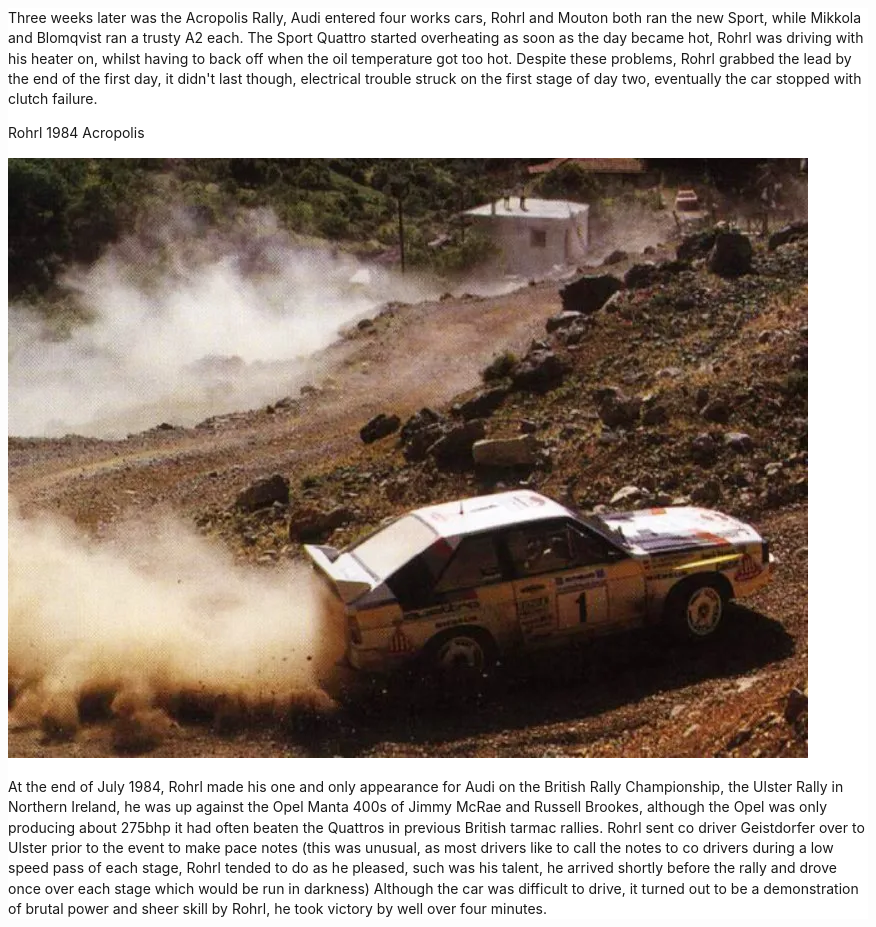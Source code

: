 Three weeks later was the Acropolis Rally, Audi entered four works cars, Rohrl
and Mouton both ran the new Sport, while Mikkola and Blomqvist ran a trusty A2
each. The Sport Quattro started overheating as soon as the day became hot, Rohrl
was driving with his heater on, whilst having to back off when the oil
temperature got too hot. Despite these problems, Rohrl grabbed the lead by the
end of the first day, it didn't last though, electrical trouble struck on the
first stage of day two, eventually the car stopped with clutch failure.

Rohrl 1984 Acropolis

![](../img/the-group-b-supercars/Rohrl1984Acropolis.webp)

At the end of July 1984, Rohrl made his one and only appearance for Audi on the
British Rally Championship, the Ulster Rally in Northern Ireland, he was up
against the Opel Manta 400s of Jimmy McRae and Russell Brookes, although the
Opel was only producing about 275bhp it had often beaten the Quattros in
previous British tarmac rallies. Rohrl sent co driver Geistdorfer over to Ulster
prior to the event to make pace notes (this was unusual, as most drivers like to
call the notes to co drivers during a low speed pass of each stage, Rohrl tended
to do as he pleased, such was his talent, he arrived shortly before the rally
and drove once over each stage which would be run in darkness) Although the car
was difficult to drive, it turned out to be a demonstration of brutal power and
sheer skill by Rohrl, he took victory by well over four minutes.
